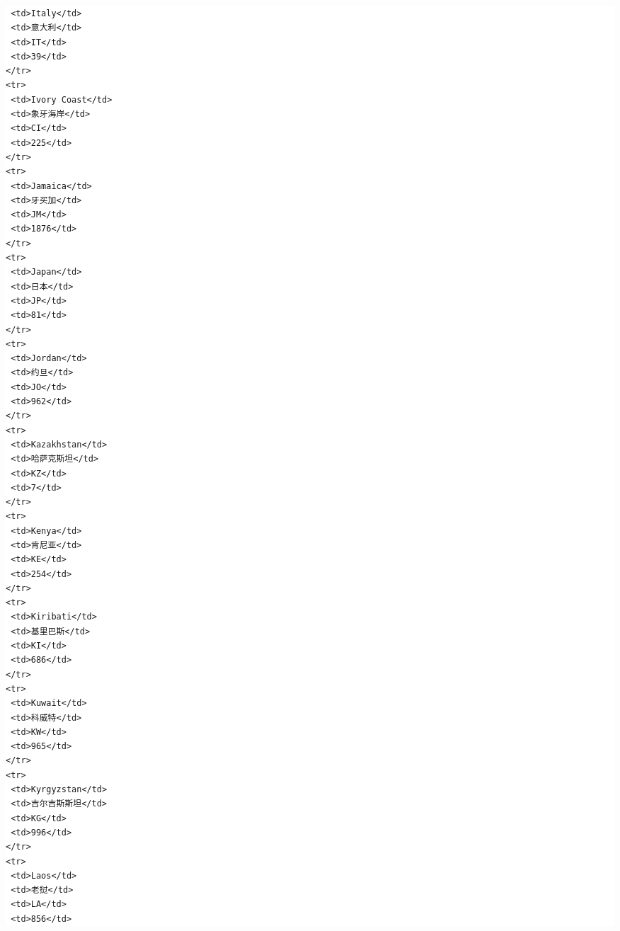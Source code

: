      <td>Italy</td> 
     <td>意大利</td> 
     <td>IT</td> 
     <td>39</td> 
    </tr> 
    <tr> 
     <td>Ivory Coast</td> 
     <td>象牙海岸</td> 
     <td>CI</td> 
     <td>225</td> 
    </tr> 
    <tr> 
     <td>Jamaica</td> 
     <td>牙买加</td> 
     <td>JM</td> 
     <td>1876</td> 
    </tr> 
    <tr> 
     <td>Japan</td> 
     <td>日本</td> 
     <td>JP</td> 
     <td>81</td> 
    </tr> 
    <tr> 
     <td>Jordan</td> 
     <td>约旦</td> 
     <td>JO</td> 
     <td>962</td> 
    </tr> 
    <tr> 
     <td>Kazakhstan</td> 
     <td>哈萨克斯坦</td> 
     <td>KZ</td> 
     <td>7</td> 
    </tr> 
    <tr> 
     <td>Kenya</td> 
     <td>肯尼亚</td> 
     <td>KE</td> 
     <td>254</td> 
    </tr> 
    <tr> 
     <td>Kiribati</td> 
     <td>基里巴斯</td> 
     <td>KI</td> 
     <td>686</td> 
    </tr> 
    <tr> 
     <td>Kuwait</td> 
     <td>科威特</td> 
     <td>KW</td> 
     <td>965</td> 
    </tr> 
    <tr> 
     <td>Kyrgyzstan</td> 
     <td>吉尔吉斯斯坦</td> 
     <td>KG</td> 
     <td>996</td> 
    </tr> 
    <tr> 
     <td>Laos</td> 
     <td>老挝</td> 
     <td>LA</td> 
     <td>856</td> 